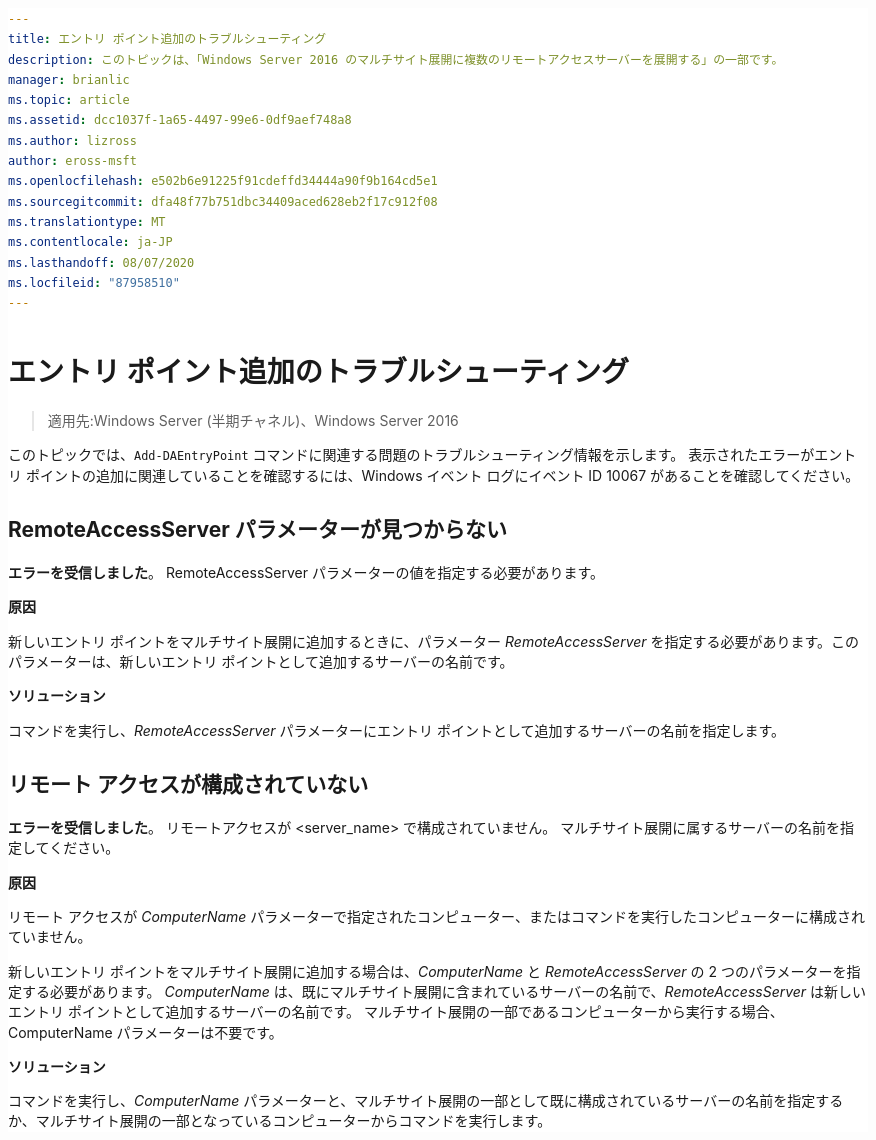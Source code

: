 ```yaml
---
title: エントリ ポイント追加のトラブルシューティング
description: このトピックは、「Windows Server 2016 のマルチサイト展開に複数のリモートアクセスサーバーを展開する」の一部です。
manager: brianlic
ms.topic: article
ms.assetid: dcc1037f-1a65-4497-99e6-0df9aef748a8
ms.author: lizross
author: eross-msft
ms.openlocfilehash: e502b6e91225f91cdeffd34444a90f9b164cd5e1
ms.sourcegitcommit: dfa48f77b751dbc34409aced628eb2f17c912f08
ms.translationtype: MT
ms.contentlocale: ja-JP
ms.lasthandoff: 08/07/2020
ms.locfileid: "87958510"
---
```

# <a name="troubleshooting-adding-entry-points"></a>エントリ ポイント追加のトラブルシューティング

>適用先:Windows Server (半期チャネル)、Windows Server 2016

このトピックでは、`Add-DAEntryPoint` コマンドに関連する問題のトラブルシューティング情報を示します。 表示されたエラーがエントリ ポイントの追加に関連していることを確認するには、Windows イベント ログにイベント ID 10067 があることを確認してください。

## <a name="missing-remoteaccessserver-parameter"></a>RemoteAccessServer パラメーターが見つからない
**エラーを受信しました**。 RemoteAccessServer パラメーターの値を指定する必要があります。

**原因**

新しいエントリ ポイントをマルチサイト展開に追加するときに、パラメーター *RemoteAccessServer* を指定する必要があります。このパラメーターは、新しいエントリ ポイントとして追加するサーバーの名前です。

**ソリューション**

コマンドを実行し、*RemoteAccessServer* パラメーターにエントリ ポイントとして追加するサーバーの名前を指定します。

## <a name="remote-access-is-not-configured"></a>リモート アクセスが構成されていない
**エラーを受信しました**。 リモートアクセスが <server_name> で構成されていません。 マルチサイト展開に属するサーバーの名前を指定してください。

**原因**

リモート アクセスが *ComputerName* パラメーターで指定されたコンピューター、またはコマンドを実行したコンピューターに構成されていません。

新しいエントリ ポイントをマルチサイト展開に追加する場合は、*ComputerName* と *RemoteAccessServer* の 2 つのパラメーターを指定する必要があります。 *ComputerName* は、既にマルチサイト展開に含まれているサーバーの名前で、*RemoteAccessServer* は新しいエントリ ポイントとして追加するサーバーの名前です。 マルチサイト展開の一部であるコンピューターから実行する場合、ComputerName パラメーターは不要です。

**ソリューション**

コマンドを実行し、*ComputerName* パラメーターと、マルチサイト展開の一部として既に構成されているサーバーの名前を指定するか、マルチサイト展開の一部となっているコンピューターからコマンドを実行します。
